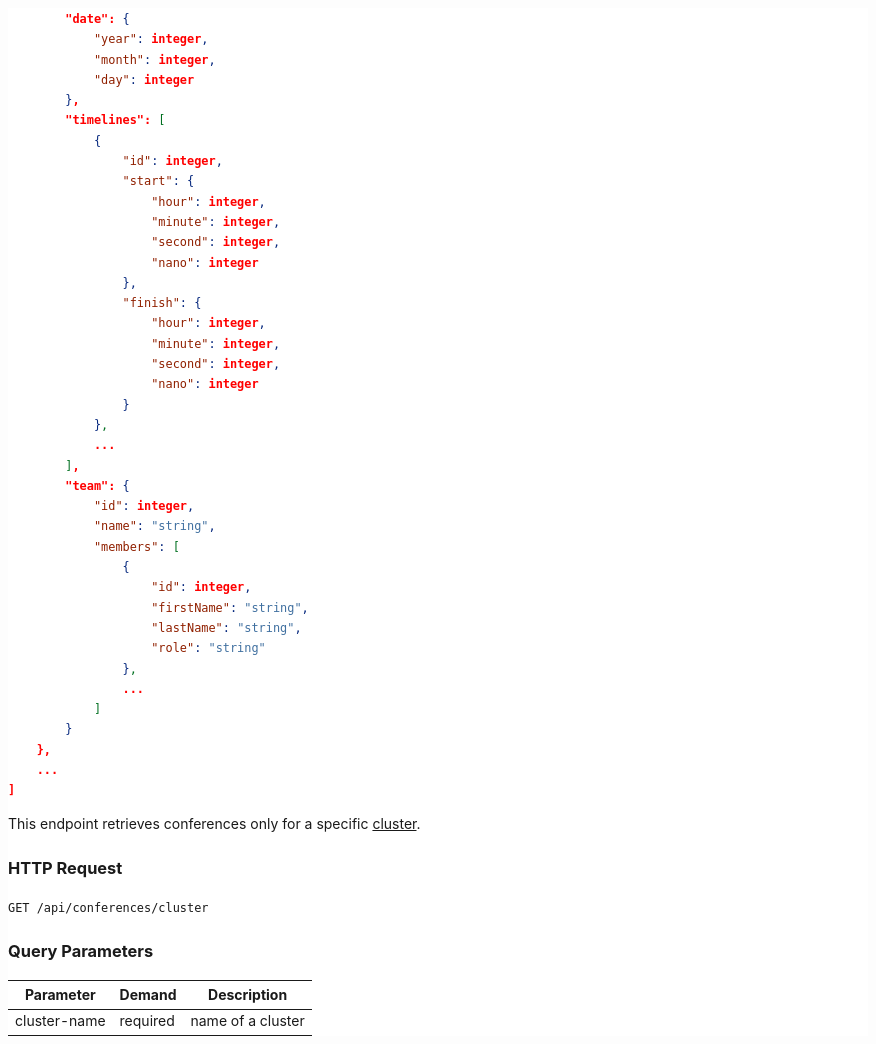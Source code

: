 ```json
        "date": {
            "year": integer,
            "month": integer,
            "day": integer
        },
        "timelines": [
            {
                "id": integer,
                "start": {
                    "hour": integer,
                    "minute": integer,
                    "second": integer,
                    "nano": integer
                },
                "finish": {
                    "hour": integer,
                    "minute": integer,
                    "second": integer,
                    "nano": integer
                }
            },
            ...
        ],
        "team": {
            "id": integer,
            "name": "string",
            "members": [
                {
                    "id": integer,
                    "firstName": "string",
                    "lastName": "string",
                    "role": "string"
                },
                ...
            ]
        }
    },
    ...
]
```

This endpoint retrieves conferences only for a specific [cluster](#cluster).

### HTTP Request

`GET /api/conferences/cluster`

### Query Parameters

Parameter | Demand | Description
--------- | -----------  | -----------
cluster-name | required | name of a cluster
